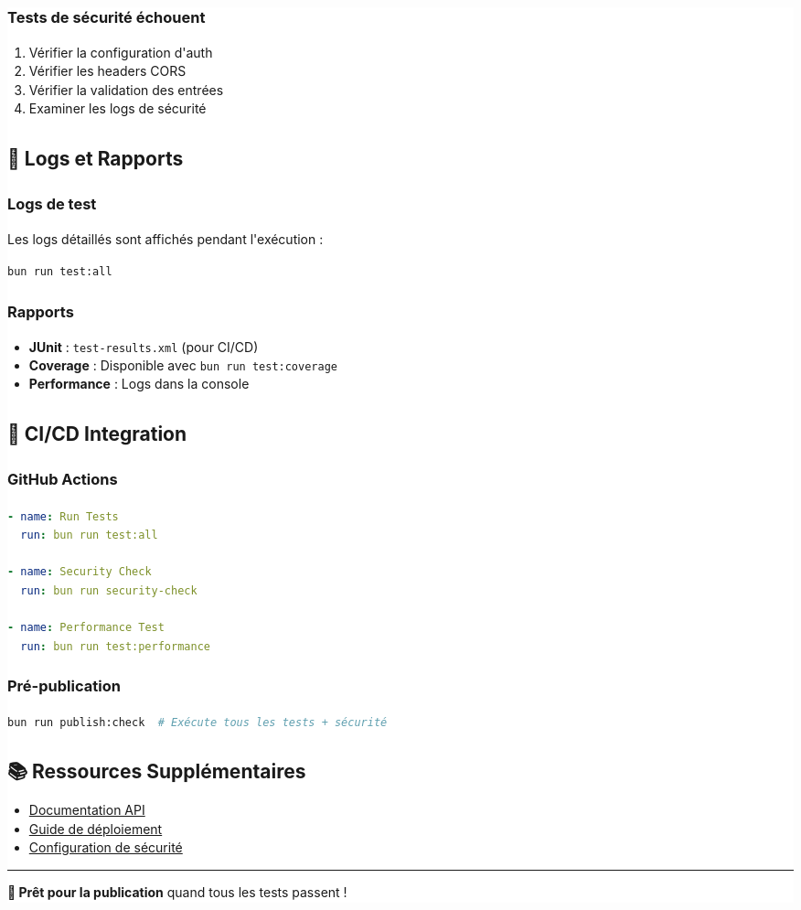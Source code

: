 ### Tests de sécurité échouent
1. Vérifier la configuration d'auth
2. Vérifier les headers CORS
3. Vérifier la validation des entrées
4. Examiner les logs de sécurité

## 📝 Logs et Rapports

### Logs de test
Les logs détaillés sont affichés pendant l'exécution :
```bash
bun run test:all
```

### Rapports
- **JUnit** : `test-results.xml` (pour CI/CD)
- **Coverage** : Disponible avec `bun run test:coverage`
- **Performance** : Logs dans la console

## 🚀 CI/CD Integration

### GitHub Actions
```yaml
- name: Run Tests
  run: bun run test:all

- name: Security Check
  run: bun run security-check

- name: Performance Test
  run: bun run test:performance
```

### Pré-publication
```bash
bun run publish:check  # Exécute tous les tests + sécurité
```

## 📚 Ressources Supplémentaires

- [Documentation API](../README.md)
- [Guide de déploiement](../docs/DEPLOYMENT.md)
- [Configuration de sécurité](../src/api/auth.ts)

---

**🎉 Prêt pour la publication** quand tous les tests passent !

